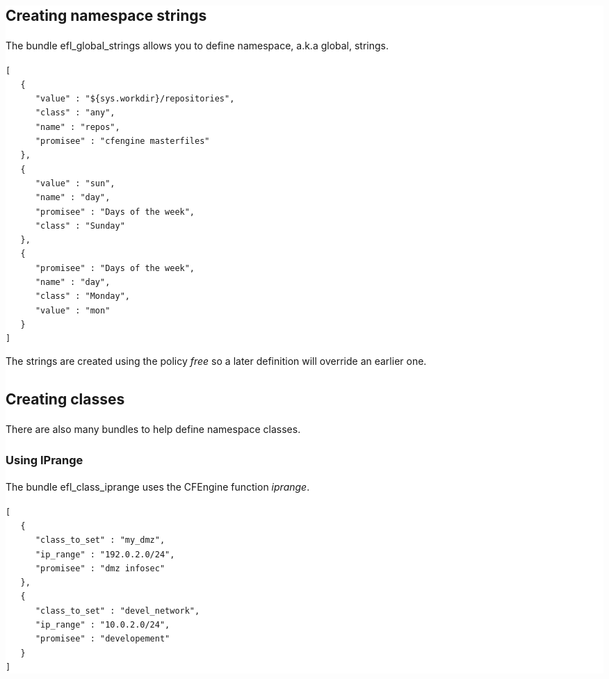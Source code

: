 ## Creating namespace strings

The bundle efl_global_strings allows you to define namespace, a.k.a global, strings.


```
[
   {
      "value" : "${sys.workdir}/repositories",
      "class" : "any",
      "name" : "repos",
      "promisee" : "cfengine masterfiles"
   },
   {
      "value" : "sun",
      "name" : "day",
      "promisee" : "Days of the week",
      "class" : "Sunday"
   },
   {
      "promisee" : "Days of the week",
      "name" : "day",
      "class" : "Monday",
      "value" : "mon"
   }
]
```

The strings are created using the policy _free_ so a later definition will override an earlier one.

## Creating classes

There are also many bundles to help define namespace classes.

### Using IPrange

The bundle efl_class_iprange uses the CFEngine function _iprange_.

```
[
   {
      "class_to_set" : "my_dmz",
      "ip_range" : "192.0.2.0/24",
      "promisee" : "dmz infosec"
   },
   {
      "class_to_set" : "devel_network",
      "ip_range" : "10.0.2.0/24",
      "promisee" : "developement"
   }
]
```
